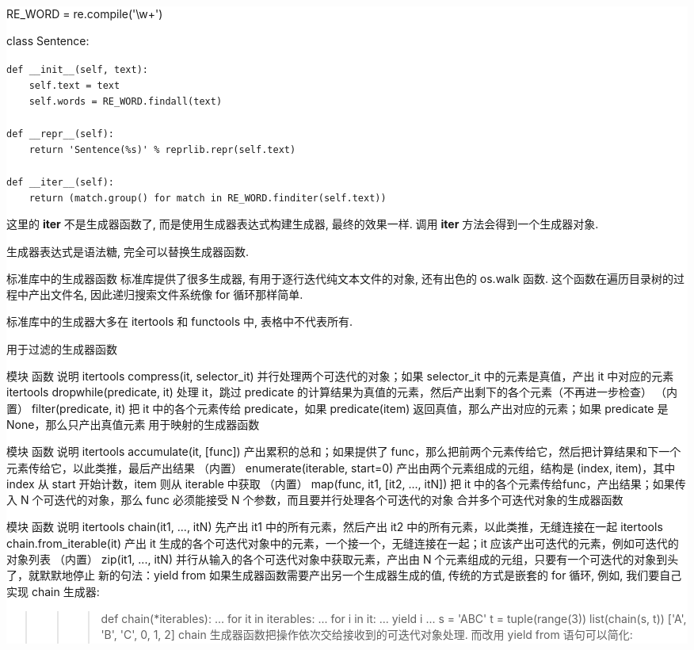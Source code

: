 RE_WORD = re.compile('\w+')

class Sentence:

    def __init__(self, text):
        self.text = text
        self.words = RE_WORD.findall(text)

    def __repr__(self):
        return 'Sentence(%s)' % reprlib.repr(self.text)

    def __iter__(self):
        return (match.group() for match in RE_WORD.finditer(self.text))
这里的 __iter__ 不是生成器函数了, 而是使用生成器表达式构建生成器, 最终的效果一样. 调用 __iter__ 方法会得到一个生成器对象.

生成器表达式是语法糖, 完全可以替换生成器函数.

标准库中的生成器函数
标准库提供了很多生成器, 有用于逐行迭代纯文本文件的对象, 还有出色的 os.walk 函数. 这个函数在遍历目录树的过程中产出文件名, 因此递归搜索文件系统像 for 循环那样简单.

标准库中的生成器大多在 itertools 和 functools 中, 表格中不代表所有.

用于过滤的生成器函数

模块	函数	说明
itertools	compress(it, selector_it)	并行处理两个可迭代的对象；如果 selector_it 中的元素是真值，产出 it 中对应的元素
itertools	dropwhile(predicate, it)	处理 it，跳过 predicate 的计算结果为真值的元素，然后产出剩下的各个元素（不再进一步检查）
（内置）	filter(predicate, it)	把 it 中的各个元素传给 predicate，如果 predicate(item) 返回真值，那么产出对应的元素；如果 predicate 是 None，那么只产出真值元素
用于映射的生成器函数

模块	函数	说明
itertools	accumulate(it, [func])	产出累积的总和；如果提供了 func，那么把前两个元素传给它，然后把计算结果和下一个元素传给它，以此类推，最后产出结果
（内置）	enumerate(iterable, start=0)	产出由两个元素组成的元组，结构是 (index, item)，其中 index 从 start 开始计数，item 则从 iterable 中获取
（内置）	map(func, it1, [it2, ..., itN])	把 it 中的各个元素传给func，产出结果；如果传入 N 个可迭代的对象，那么 func 必须能接受 N 个参数，而且要并行处理各个可迭代的对象
合并多个可迭代对象的生成器函数

模块	函数	说明
itertools	chain(it1, ..., itN)	先产出 it1 中的所有元素，然后产出 it2 中的所有元素，以此类推，无缝连接在一起
itertools	chain.from_iterable(it)	产出 it 生成的各个可迭代对象中的元素，一个接一个，无缝连接在一起；it 应该产出可迭代的元素，例如可迭代的对象列表
（内置）	zip(it1, ..., itN)	并行从输入的各个可迭代对象中获取元素，产出由 N 个元素组成的元组，只要有一个可迭代的对象到头了，就默默地停止
新的句法：yield from
如果生成器函数需要产出另一个生成器生成的值, 传统的方式是嵌套的 for 循环, 例如, 我们要自己实现 chain 生成器:

>>> def chain(*iterables):
...     for it in iterables:
...         for i in it:
...             yield i
...
>>> s = 'ABC'
>>> t = tuple(range(3))
>>> list(chain(s, t))
['A', 'B', 'C', 0, 1, 2]
chain 生成器函数把操作依次交给接收到的可迭代对象处理. 而改用 yield from 语句可以简化:
